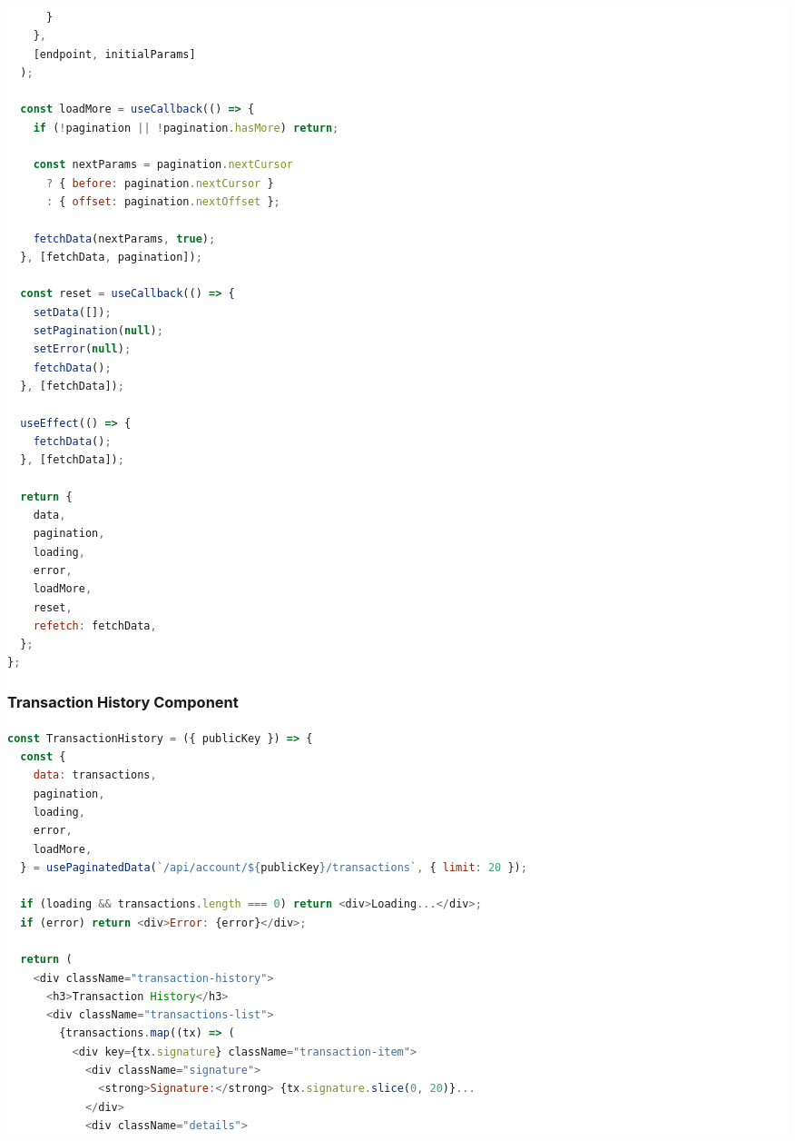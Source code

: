 ```javascript
      }
    },
    [endpoint, initialParams]
  );

  const loadMore = useCallback(() => {
    if (!pagination || !pagination.hasMore) return;

    const nextParams = pagination.nextCursor
      ? { before: pagination.nextCursor }
      : { offset: pagination.nextOffset };

    fetchData(nextParams, true);
  }, [fetchData, pagination]);

  const reset = useCallback(() => {
    setData([]);
    setPagination(null);
    setError(null);
    fetchData();
  }, [fetchData]);

  useEffect(() => {
    fetchData();
  }, [fetchData]);

  return {
    data,
    pagination,
    loading,
    error,
    loadMore,
    reset,
    refetch: fetchData,
  };
};
```

### Transaction History Component

```javascript
const TransactionHistory = ({ publicKey }) => {
  const {
    data: transactions,
    pagination,
    loading,
    error,
    loadMore,
  } = usePaginatedData(`/api/account/${publicKey}/transactions`, { limit: 20 });

  if (loading && transactions.length === 0) return <div>Loading...</div>;
  if (error) return <div>Error: {error}</div>;

  return (
    <div className="transaction-history">
      <h3>Transaction History</h3>
      <div className="transactions-list">
        {transactions.map((tx) => (
          <div key={tx.signature} className="transaction-item">
            <div className="signature">
              <strong>Signature:</strong> {tx.signature.slice(0, 20)}...
            </div>
            <div className="details">
```